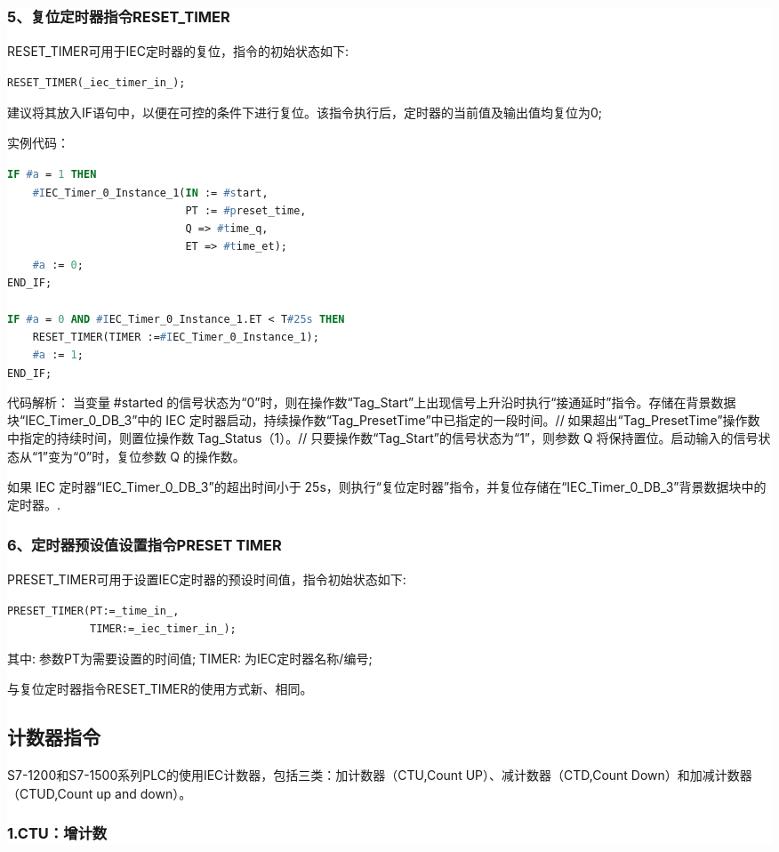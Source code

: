 ### 5、复位定时器指令RESET_TIMER

RESET_TIMER可用于IEC定时器的复位，指令的初始状态如下:

```pascal
RESET_TIMER(_iec_timer_in_);
```

建议将其放入IF语句中，以便在可控的条件下进行复位。该指令执行后，定时器的当前值及输出值均复位为0;

实例代码：

```pascal
IF #a = 1 THEN
    #IEC_Timer_0_Instance_1(IN := #start,
                            PT := #preset_time,
                            Q => #time_q,
                            ET => #time_et);
    #a := 0;
END_IF;

IF #a = 0 AND #IEC_Timer_0_Instance_1.ET < T#25s THEN
    RESET_TIMER(TIMER :=#IEC_Timer_0_Instance_1);
    #a := 1;
END_IF;
```

代码解析：
当变量 #started 的信号状态为“0”时，则在操作数“Tag_Start”上出现信号上升沿时执行“接通延时”指令。存储在背景数据块“IEC_Timer_0_DB_3”中的 IEC 定时器启动，持续操作数“Tag_PresetTime”中已指定的一段时间。// 如果超出“Tag_PresetTime”操作数中指定的持续时间，则置位操作数 Tag_Status（1）。// 只要操作数“Tag_Start”的信号状态为“1”，则参数 Q 将保持置位。启动输入的信号状态从“1”变为“0”时，复位参数 Q 的操作数。

如果 IEC 定时器“IEC_Timer_0_DB_3”的超出时间小于 25s，则执行“复位定时器”指令，并复位存储在“IEC_Timer_0_DB_3”背景数据块中的定时器。.

### 6、定时器预设值设置指令PRESET TIMER

PRESET_TIMER可用于设置IEC定时器的预设时间值，指令初始状态如下:

```pascal
PRESET_TIMER(PT:=_time_in_,
             TIMER:=_iec_timer_in_);
```

其中:
参数PT为需要设置的时间值;
TIMER: 为IEC定时器名称/编号;



与复位定时器指令RESET_TIMER的使用方式新、相同。

## 计数器指令

S7-1200和S7-1500系列PLC的使用IEC计数器，包括三类：加计数器（CTU,Count UP）、减计数器（CTD,Count Down）和加减计数器（CTUD,Count up and down）。

### 1.CTU：增计数
